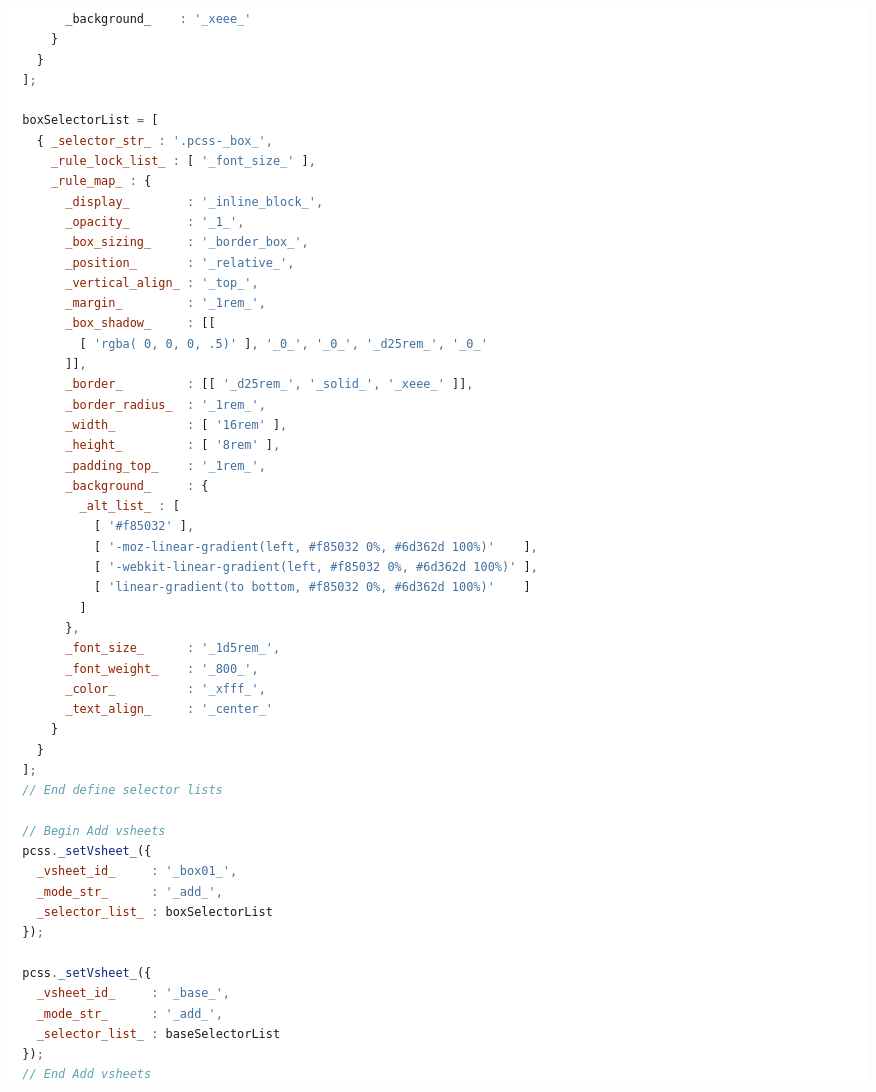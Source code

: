 ```js
        _background_    : '_xeee_'
      }
    }
  ];

  boxSelectorList = [
    { _selector_str_ : '.pcss-_box_',
      _rule_lock_list_ : [ '_font_size_' ],
      _rule_map_ : {
        _display_        : '_inline_block_',
        _opacity_        : '_1_',
        _box_sizing_     : '_border_box_',
        _position_       : '_relative_',
        _vertical_align_ : '_top_',
        _margin_         : '_1rem_',
        _box_shadow_     : [[
          [ 'rgba( 0, 0, 0, .5)' ], '_0_', '_0_', '_d25rem_', '_0_'
        ]],
        _border_         : [[ '_d25rem_', '_solid_', '_xeee_' ]],
        _border_radius_  : '_1rem_',
        _width_          : [ '16rem' ],
        _height_         : [ '8rem' ],
        _padding_top_    : '_1rem_',
        _background_     : {
          _alt_list_ : [
            [ '#f85032' ],
            [ '-moz-linear-gradient(left, #f85032 0%, #6d362d 100%)'    ],
            [ '-webkit-linear-gradient(left, #f85032 0%, #6d362d 100%)' ],
            [ 'linear-gradient(to bottom, #f85032 0%, #6d362d 100%)'    ]
          ]
        },
        _font_size_      : '_1d5rem_',
        _font_weight_    : '_800_',
        _color_          : '_xfff_',
        _text_align_     : '_center_'
      }
    }
  ];
  // End define selector lists

  // Begin Add vsheets
  pcss._setVsheet_({
    _vsheet_id_     : '_box01_',
    _mode_str_      : '_add_',
    _selector_list_ : boxSelectorList
  });

  pcss._setVsheet_({
    _vsheet_id_     : '_base_',
    _mode_str_      : '_add_',
    _selector_list_ : baseSelectorList
  });
  // End Add vsheets
```
